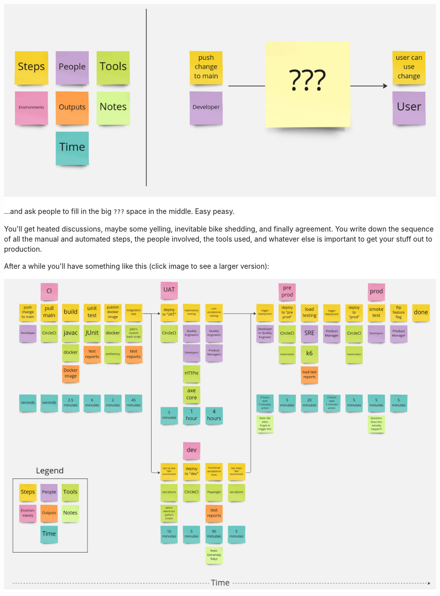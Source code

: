[![Path to Production: Empty state](/assets/img/uploads/path-to-prod-canvas.jpg)](/assets/img/uploads/path-to-prod-canvas.jpg)

...and ask people to fill in the big `???` space in the middle. Easy peasy.

You'll get heated discussions, maybe some yelling, inevitable bike shedding, and finally agreement. You write down the sequence of all the manual and automated steps, the people involved, the tools used, and whatever else is important to get your stuff out to production.

After a while you'll have something like this (click image to see a larger version):

[![Path to Production Map: A full example](/assets/img/uploads/path-to-prod-example.jpg)](/assets/img/uploads/path-to-prod-example.jpg)

